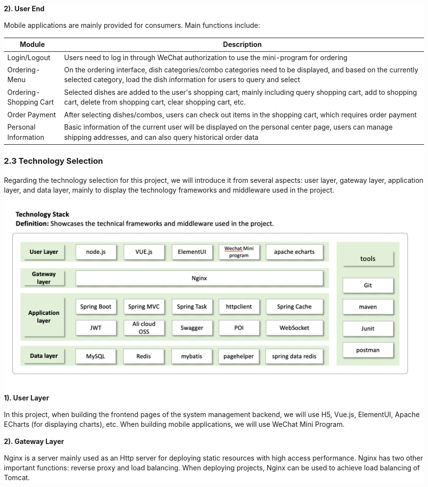 
**2). User End**

Mobile applications are mainly provided for consumers. Main functions include:

| Module | Description |
| --- | --- |
| Login/Logout | Users need to log in through WeChat authorization to use the mini-program for ordering |
| Ordering-Menu | On the ordering interface, dish categories/combo categories need to be displayed, and based on the currently selected category, load the dish information for users to query and select |
| Ordering-Shopping Cart | Selected dishes are added to the user's shopping cart, mainly including query shopping cart, add to shopping cart, delete from shopping cart, clear shopping cart, etc. |
| Order Payment | After selecting dishes/combos, users can check out items in the shopping cart, which requires order payment |
| Personal Information | Basic information of the current user will be displayed on the personal center page, users can manage shipping addresses, and can also query historical order data |


### 2.3 Technology Selection

Regarding the technology selection for this project, we will introduce it from several aspects: user layer, gateway layer, application layer, and data layer, mainly to display the technology frameworks and middleware used in the project.

![img_10.png](flowchat_pic/img_10.png)

**1). User Layer**

In this project, when building the frontend pages of the system management backend, we will use H5, Vue.js, ElementUI, Apache ECharts (for displaying charts), etc. When building mobile applications, we will use WeChat Mini Program.

**2). Gateway Layer**

Nginx is a server mainly used as an Http server for deploying static resources with high access performance. Nginx has two other important functions: reverse proxy and load balancing. When deploying projects, Nginx can be used to achieve load balancing of Tomcat.
